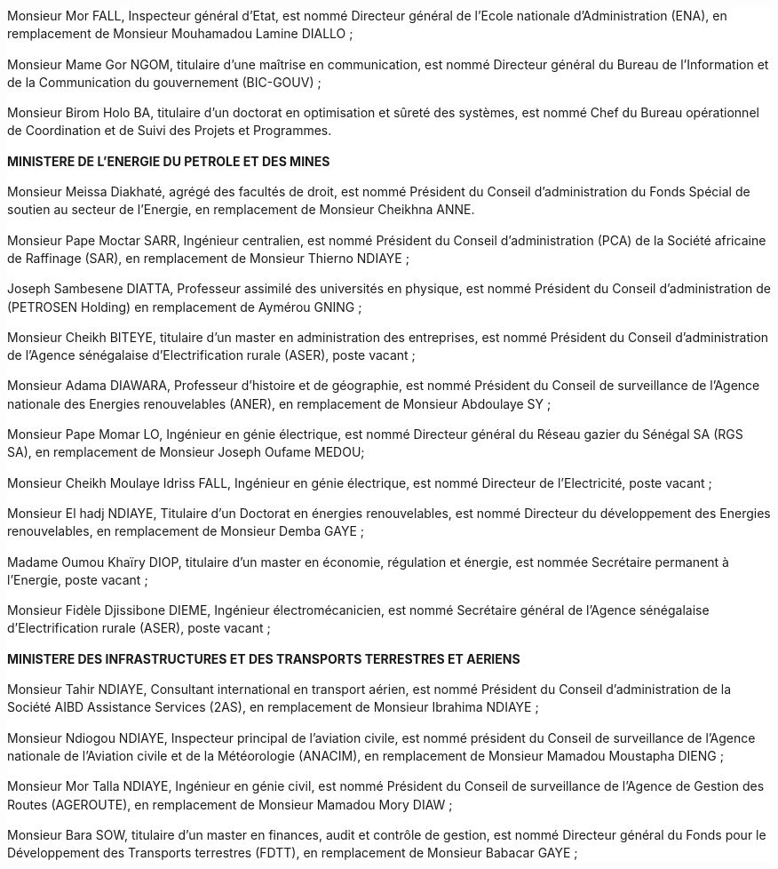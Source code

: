 Monsieur Mor FALL, Inspecteur général d’Etat, est nommé Directeur général de l’Ecole nationale d’Administration (ENA), en remplacement de Monsieur Mouhamadou Lamine DIALLO ;

Monsieur Mame Gor NGOM, titulaire d’une maîtrise en communication, est nommé Directeur général du Bureau de l’Information et de la Communication du gouvernement (BIC-GOUV) ;

Monsieur Birom Holo BA, titulaire d’un doctorat en optimisation et sûreté des systèmes, est nommé Chef du Bureau opérationnel de Coordination et de Suivi des Projets et Programmes.

**MINISTERE DE L’ENERGIE DU PETROLE ET DES MINES**

Monsieur Meissa Diakhaté, agrégé des facultés de droit, est nommé Président du Conseil d’administration du Fonds Spécial de soutien au secteur de l’Energie, en remplacement de Monsieur Cheikhna ANNE.

Monsieur Pape Moctar SARR, Ingénieur centralien, est nommé Président du Conseil d’administration (PCA) de la Société africaine de Raffinage (SAR), en remplacement de Monsieur Thierno NDIAYE ;

Joseph Sambesene DIATTA, Professeur assimilé des universités en physique, est nommé Président du Conseil d’administration de (PETROSEN Holding) en remplacement de Aymérou GNING ;

Monsieur Cheikh BITEYE, titulaire d’un master en administration des entreprises, est nommé Président du Conseil d’administration de l’Agence sénégalaise d’Electrification rurale (ASER), poste vacant ;

Monsieur Adama DIAWARA, Professeur d’histoire et de géographie, est nommé Président du Conseil de surveillance de l’Agence nationale des Energies renouvelables (ANER), en remplacement de Monsieur Abdoulaye SY ;

Monsieur Pape Momar LO, Ingénieur en génie électrique, est nommé Directeur général du Réseau gazier du Sénégal SA (RGS SA), en remplacement de Monsieur Joseph Oufame MEDOU;

Monsieur Cheikh Moulaye Idriss FALL, Ingénieur en génie électrique, est nommé Directeur de l’Electricité, poste vacant ;

Monsieur El hadj NDIAYE, Titulaire d’un Doctorat en énergies renouvelables, est nommé Directeur du développement des Energies renouvelables, en remplacement de Monsieur Demba GAYE ;

Madame Oumou Khaïry DIOP, titulaire d’un master en économie, régulation et énergie, est nommée Secrétaire permanent à l’Energie, poste vacant ;

Monsieur Fidèle Djissibone DIEME, Ingénieur électromécanicien, est nommé Secrétaire général de l’Agence sénégalaise d’Electrification rurale (ASER), poste vacant ;

**MINISTERE DES INFRASTRUCTURES ET DES TRANSPORTS TERRESTRES ET AERIENS**

Monsieur Tahir NDIAYE, Consultant international en transport aérien, est nommé Président du Conseil d’administration de la Société AIBD Assistance Services (2AS), en remplacement de Monsieur Ibrahima NDIAYE ;

Monsieur Ndiogou NDIAYE, Inspecteur principal de l’aviation civile, est nommé président du Conseil de surveillance de l’Agence nationale de l’Aviation civile et de la Météorologie (ANACIM), en remplacement de Monsieur Mamadou Moustapha DIENG ;

Monsieur Mor Talla NDIAYE, Ingénieur en génie civil, est nommé Président du Conseil de surveillance de l’Agence de Gestion des Routes (AGEROUTE), en remplacement de Monsieur Mamadou Mory DIAW ;

Monsieur Bara SOW, titulaire d’un master en finances, audit et contrôle de gestion, est nommé Directeur général du Fonds pour le Développement des Transports terrestres (FDTT), en remplacement de Monsieur Babacar GAYE ;
